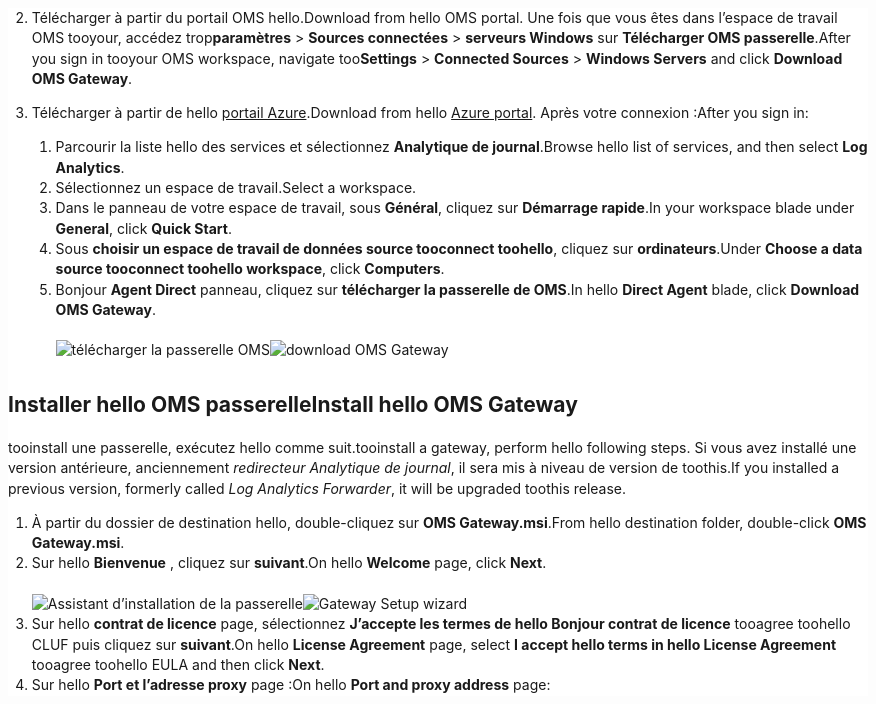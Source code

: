 2. <span data-ttu-id="c6d50-158">Télécharger à partir du portail OMS hello.</span><span class="sxs-lookup"><span data-stu-id="c6d50-158">Download from hello OMS portal.</span></span>  <span data-ttu-id="c6d50-159">Une fois que vous êtes dans l’espace de travail OMS tooyour, accédez trop**paramètres** > **Sources connectées** > **serveurs Windows** sur **Télécharger OMS passerelle**.</span><span class="sxs-lookup"><span data-stu-id="c6d50-159">After you sign in tooyour OMS workspace, navigate too**Settings** > **Connected Sources** > **Windows Servers** and click **Download OMS Gateway**.</span></span>

3. <span data-ttu-id="c6d50-160">Télécharger à partir de hello [portail Azure](https://portal.azure.com).</span><span class="sxs-lookup"><span data-stu-id="c6d50-160">Download from hello [Azure portal](https://portal.azure.com).</span></span>  <span data-ttu-id="c6d50-161">Après votre connexion :</span><span class="sxs-lookup"><span data-stu-id="c6d50-161">After you sign in:</span></span>  

   1. <span data-ttu-id="c6d50-162">Parcourir la liste hello des services et sélectionnez **Analytique de journal**.</span><span class="sxs-lookup"><span data-stu-id="c6d50-162">Browse hello list of services, and then select **Log Analytics**.</span></span>  
   2. <span data-ttu-id="c6d50-163">Sélectionnez un espace de travail.</span><span class="sxs-lookup"><span data-stu-id="c6d50-163">Select a workspace.</span></span>
   3. <span data-ttu-id="c6d50-164">Dans le panneau de votre espace de travail, sous **Général**, cliquez sur **Démarrage rapide**.</span><span class="sxs-lookup"><span data-stu-id="c6d50-164">In your workspace blade under **General**, click **Quick Start**.</span></span>
   4. <span data-ttu-id="c6d50-165">Sous **choisir un espace de travail de données source tooconnect toohello**, cliquez sur **ordinateurs**.</span><span class="sxs-lookup"><span data-stu-id="c6d50-165">Under **Choose a data source tooconnect toohello workspace**, click **Computers**.</span></span>
   5. <span data-ttu-id="c6d50-166">Bonjour **Agent Direct** panneau, cliquez sur **télécharger la passerelle de OMS**.</span><span class="sxs-lookup"><span data-stu-id="c6d50-166">In hello **Direct Agent** blade, click **Download OMS Gateway**.</span></span><br><br> <span data-ttu-id="c6d50-167">![télécharger la passerelle OMS](./media/log-analytics-oms-gateway/download-gateway.png)</span><span class="sxs-lookup"><span data-stu-id="c6d50-167">![download OMS Gateway](./media/log-analytics-oms-gateway/download-gateway.png)</span></span>


## <a name="install-hello-oms-gateway"></a><span data-ttu-id="c6d50-168">Installer hello OMS passerelle</span><span class="sxs-lookup"><span data-stu-id="c6d50-168">Install hello OMS Gateway</span></span>

<span data-ttu-id="c6d50-169">tooinstall une passerelle, exécutez hello comme suit.</span><span class="sxs-lookup"><span data-stu-id="c6d50-169">tooinstall a gateway, perform hello following steps.</span></span>  <span data-ttu-id="c6d50-170">Si vous avez installé une version antérieure, anciennement *redirecteur Analytique de journal*, il sera mis à niveau de version de toothis.</span><span class="sxs-lookup"><span data-stu-id="c6d50-170">If you installed a previous version, formerly called *Log Analytics Forwarder*, it will be upgraded toothis release.</span></span>  

1. <span data-ttu-id="c6d50-171">À partir du dossier de destination hello, double-cliquez sur **OMS Gateway.msi**.</span><span class="sxs-lookup"><span data-stu-id="c6d50-171">From hello destination folder, double-click **OMS Gateway.msi**.</span></span>
2. <span data-ttu-id="c6d50-172">Sur hello **Bienvenue** , cliquez sur **suivant**.</span><span class="sxs-lookup"><span data-stu-id="c6d50-172">On hello **Welcome** page, click **Next**.</span></span><br><br> <span data-ttu-id="c6d50-173">![Assistant d’installation de la passerelle](./media/log-analytics-oms-gateway/gateway-wizard01.png)</span><span class="sxs-lookup"><span data-stu-id="c6d50-173">![Gateway Setup wizard](./media/log-analytics-oms-gateway/gateway-wizard01.png)</span></span><br>
3. <span data-ttu-id="c6d50-174">Sur hello **contrat de licence** page, sélectionnez **J’accepte les termes de hello Bonjour contrat de licence** tooagree toohello CLUF puis cliquez sur **suivant**.</span><span class="sxs-lookup"><span data-stu-id="c6d50-174">On hello **License Agreement** page, select **I accept hello terms in hello License Agreement** tooagree toohello EULA and then click **Next**.</span></span>
4. <span data-ttu-id="c6d50-175">Sur hello **Port et l’adresse proxy** page :</span><span class="sxs-lookup"><span data-stu-id="c6d50-175">On hello **Port and proxy address** page:</span></span>